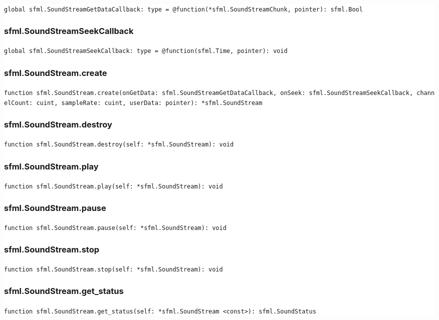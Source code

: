 ```nelua
global sfml.SoundStreamGetDataCallback: type = @function(*sfml.SoundStreamChunk, pointer): sfml.Bool
```



### sfml.SoundStreamSeekCallback

```nelua
global sfml.SoundStreamSeekCallback: type = @function(sfml.Time, pointer): void
```



### sfml.SoundStream.create

```nelua
function sfml.SoundStream.create(onGetData: sfml.SoundStreamGetDataCallback, onSeek: sfml.SoundStreamSeekCallback, channelCount: cuint, sampleRate: cuint, userData: pointer): *sfml.SoundStream
```



### sfml.SoundStream.destroy

```nelua
function sfml.SoundStream.destroy(self: *sfml.SoundStream): void
```



### sfml.SoundStream.play

```nelua
function sfml.SoundStream.play(self: *sfml.SoundStream): void
```



### sfml.SoundStream.pause

```nelua
function sfml.SoundStream.pause(self: *sfml.SoundStream): void
```



### sfml.SoundStream.stop

```nelua
function sfml.SoundStream.stop(self: *sfml.SoundStream): void
```



### sfml.SoundStream.get_status

```nelua
function sfml.SoundStream.get_status(self: *sfml.SoundStream <const>): sfml.SoundStatus
```
